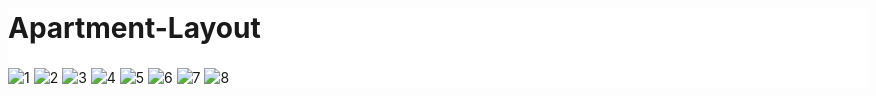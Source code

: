 # Apartment-Layout

<img width="944" alt="1" src="https://github.com/Yasser-Hasan1/Apartment-Layout/assets/157332373/bd586747-b5c0-4057-87bb-3fd250d1c6b8">
<img width="946" alt="2" src="https://github.com/Yasser-Hasan1/Apartment-Layout/assets/157332373/2743e67f-93e9-47c6-b51b-fcb11f929d5d">
<img width="945" alt="3" src="https://github.com/Yasser-Hasan1/Apartment-Layout/assets/157332373/7fc4d0b9-6f90-4f64-969a-1eab5c8b3196">
<img width="946" alt="4" src="https://github.com/Yasser-Hasan1/Apartment-Layout/assets/157332373/e042974c-9d92-4ecc-abe7-9991f9537fc9">
<img width="947" alt="5" src="https://github.com/Yasser-Hasan1/Apartment-Layout/assets/157332373/fc2b389c-ea6e-47ae-8734-42b026d5eac9">
<img width="949" alt="6" src="https://github.com/Yasser-Hasan1/Apartment-Layout/assets/157332373/a0bffbb5-8484-4089-8fcf-0c31819411c6">
<img width="955" alt="7" src="https://github.com/Yasser-Hasan1/Apartment-Layout/assets/157332373/e7e70ce9-b811-4ed1-a9ac-36a4972f1749">
<img width="959" alt="8" src="https://github.com/Yasser-Hasan1/Apartment-Layout/assets/157332373/9ab554aa-1669-419c-9062-3e2cdd416b7b">




